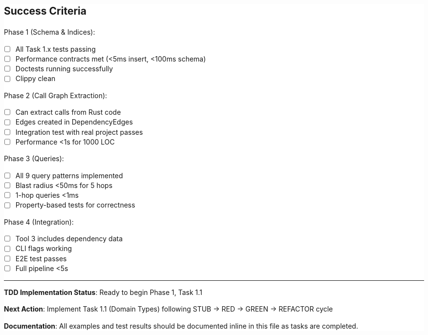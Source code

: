 
## Success Criteria

Phase 1 (Schema & Indices):
- [ ] All Task 1.x tests passing
- [ ] Performance contracts met (<5ms insert, <100ms schema)
- [ ] Doctests running successfully
- [ ] Clippy clean

Phase 2 (Call Graph Extraction):
- [ ] Can extract calls from Rust code
- [ ] Edges created in DependencyEdges
- [ ] Integration test with real project passes
- [ ] Performance <1s for 1000 LOC

Phase 3 (Queries):
- [ ] All 9 query patterns implemented
- [ ] Blast radius <50ms for 5 hops
- [ ] 1-hop queries <1ms
- [ ] Property-based tests for correctness

Phase 4 (Integration):
- [ ] Tool 3 includes dependency data
- [ ] CLI flags working
- [ ] E2E test passes
- [ ] Full pipeline <5s

---

**TDD Implementation Status**: Ready to begin Phase 1, Task 1.1

**Next Action**: Implement Task 1.1 (Domain Types) following STUB → RED → GREEN → REFACTOR cycle

**Documentation**: All examples and test results should be documented inline in this file as tasks are completed.
